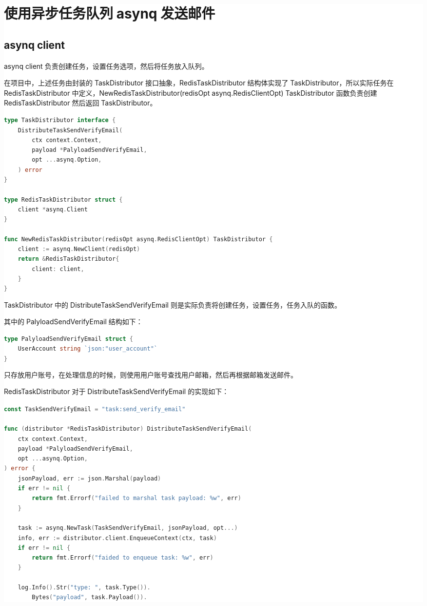 # 使用异步任务队列 asynq 发送邮件

## asynq client

asynq client 负责创建任务，设置任务选项，然后将任务放入队列。

在项目中，上述任务由封装的 TaskDistributor 接口抽象，RedisTaskDistributor 结构体实现了 TaskDistributor，所以实际任务在 RedisTaskDistributor 中定义，NewRedisTaskDistributor(redisOpt asynq.RedisClientOpt) TaskDistributor 函数负责创建 RedisTaskDistributor 然后返回 TaskDistributor。

```go
type TaskDistributor interface {
	DistributeTaskSendVerifyEmail(
		ctx context.Context,
		payload *PalyloadSendVerifyEmail,
		opt ...asynq.Option,
	) error 
}

type RedisTaskDistributor struct {
	client *asynq.Client
}

func NewRedisTaskDistributor(redisOpt asynq.RedisClientOpt) TaskDistributor {
	client := asynq.NewClient(redisOpt)
	return &RedisTaskDistributor{
		client: client,
	}
}
```

TaskDistributor 中的 DistributeTaskSendVerifyEmail 则是实际负责将创建任务，设置任务，任务入队的函数。

其中的 PalyloadSendVerifyEmail 结构如下：

```go
type PalyloadSendVerifyEmail struct {
	UserAccount string `json:"user_account"`
}
```

只存放用户账号，在处理信息的时候，则使用用户账号查找用户邮箱，然后再根据邮箱发送邮件。

RedisTaskDistributor 对于 DistributeTaskSendVerifyEmail 的实现如下：

```go
const TaskSendVerifyEmail = "task:send_verify_email"

func (distributor *RedisTaskDistributor) DistributeTaskSendVerifyEmail(
	ctx context.Context,
	payload *PalyloadSendVerifyEmail,
	opt ...asynq.Option,
) error {
	jsonPayload, err := json.Marshal(payload)
	if err != nil {
		return fmt.Errorf("failed to marshal task payload: %w", err)
	}
	
	task := asynq.NewTask(TaskSendVerifyEmail, jsonPayload, opt...)
	info, err := distributor.client.EnqueueContext(ctx, task)
	if err != nil {
		return fmt.Errorf("faided to enqueue task: %w", err)
	}

	log.Info().Str("type: ", task.Type()).
		Bytes("payload", task.Payload()).
```